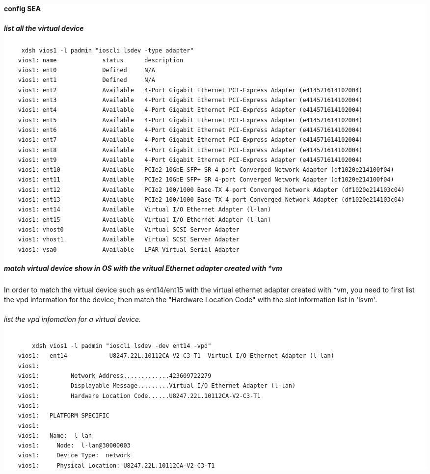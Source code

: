#### config SEA

##### list all the virtual device

~~~~ 
     xdsh vios1 -l padmin "ioscli lsdev -type adapter"
    vios1: name             status      description
    vios1: ent0             Defined     N/A
    vios1: ent1             Defined     N/A
    vios1: ent2             Available   4-Port Gigabit Ethernet PCI-Express Adapter (e414571614102004)
    vios1: ent3             Available   4-Port Gigabit Ethernet PCI-Express Adapter (e414571614102004)
    vios1: ent4             Available   4-Port Gigabit Ethernet PCI-Express Adapter (e414571614102004)
    vios1: ent5             Available   4-Port Gigabit Ethernet PCI-Express Adapter (e414571614102004)
    vios1: ent6             Available   4-Port Gigabit Ethernet PCI-Express Adapter (e414571614102004)
    vios1: ent7             Available   4-Port Gigabit Ethernet PCI-Express Adapter (e414571614102004)
    vios1: ent8             Available   4-Port Gigabit Ethernet PCI-Express Adapter (e414571614102004)
    vios1: ent9             Available   4-Port Gigabit Ethernet PCI-Express Adapter (e414571614102004)
    vios1: ent10            Available   PCIe2 10GbE SFP+ SR 4-port Converged Network Adapter (df1020e214100f04)
    vios1: ent11            Available   PCIe2 10GbE SFP+ SR 4-port Converged Network Adapter (df1020e214100f04)
    vios1: ent12            Available   PCIe2 100/1000 Base-TX 4-port Converged Network Adapter (df1020e214103c04)
    vios1: ent13            Available   PCIe2 100/1000 Base-TX 4-port Converged Network Adapter (df1020e214103c04)
    vios1: ent14            Available   Virtual I/O Ethernet Adapter (l-lan)
    vios1: ent15            Available   Virtual I/O Ethernet Adapter (l-lan)
    vios1: vhost0           Available   Virtual SCSI Server Adapter
    vios1: vhost1           Available   Virtual SCSI Server Adapter
    vios1: vsa0             Available   LPAR Virtual Serial Adapter
~~~~ 

##### match virtual device show in OS with the vritual Ethernet adapter created with *vm

In order to match the virtual device such as ent14/ent15 with the virtual ethernet adapter created with *vm, you need to first list the vpd information for the device, then match the "Hardware Location Code" with the slot information list in 'lsvm'.    

###### list the vpd infomation for a virtual device.

~~~~
        xdsh vios1 -l padmin "ioscli lsdev -dev ent14 -vpd"
    vios1:   ent14            U8247.22L.10112CA-V2-C3-T1  Virtual I/O Ethernet Adapter (l-lan)
    vios1: 
    vios1:         Network Address.............423609722279
    vios1:         Displayable Message.........Virtual I/O Ethernet Adapter (l-lan)
    vios1:         Hardware Location Code......U8247.22L.10112CA-V2-C3-T1
    vios1: 
    vios1:   PLATFORM SPECIFIC
    vios1: 
    vios1:   Name:  l-lan
    vios1:     Node:  l-lan@30000003
    vios1:     Device Type:  network
    vios1:     Physical Location: U8247.22L.10112CA-V2-C3-T1
~~~~
